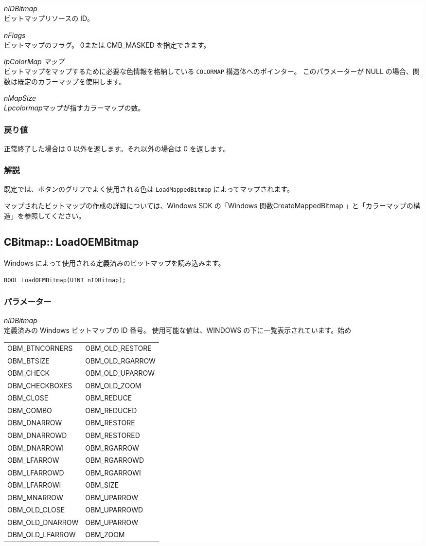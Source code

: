 *nIDBitmap*<br/>
ビットマップリソースの ID。

*nFlags*<br/>
ビットマップのフラグ。 0または CMB_MASKED を指定できます。

*lpColorMap マップ*<br/>
ビットマップをマップするために必要な色情報を格納している `COLORMAP` 構造体へのポインター。 このパラメーターが NULL の場合、関数は既定のカラーマップを使用します。

*nMapSize*<br/>
*Lpcolormap*マップが指すカラーマップの数。

### <a name="return-value"></a>戻り値

正常終了した場合は 0 以外を返します。それ以外の場合は 0 を返します。

### <a name="remarks"></a>解説

既定では、ボタンのグリフでよく使用される色は `LoadMappedBitmap` によってマップされます。

マップされたビットマップの作成の詳細については、Windows SDK の「Windows 関数[CreateMappedBitmap](https://go.microsoft.com/fwlink/p/?linkid=230562) 」と「[カラーマップ](/windows/win32/api/commctrl/ns-commctrl-colormap)の構造」を参照してください。

##  <a name="loadoembitmap"></a>CBitmap:: LoadOEMBitmap

Windows によって使用される定義済みのビットマップを読み込みます。

```
BOOL LoadOEMBitmap(UINT nIDBitmap);
```

### <a name="parameters"></a>パラメーター

*nIDBitmap*<br/>
定義済みの Windows ビットマップの ID 番号。 使用可能な値は、WINDOWS の下に一覧表示されています。始め

|||
|-|-|
|OBM_BTNCORNERS|OBM_OLD_RESTORE|
|OBM_BTSIZE|OBM_OLD_RGARROW|
|OBM_CHECK|OBM_OLD_UPARROW|
|OBM_CHECKBOXES|OBM_OLD_ZOOM|
|OBM_CLOSE|OBM_REDUCE|
|OBM_COMBO|OBM_REDUCED|
|OBM_DNARROW|OBM_RESTORE|
|OBM_DNARROWD|OBM_RESTORED|
|OBM_DNARROWI|OBM_RGARROW|
|OBM_LFARROW|OBM_RGARROWD|
|OBM_LFARROWD|OBM_RGARROWI|
|OBM_LFARROWI|OBM_SIZE|
|OBM_MNARROW|OBM_UPARROW|
|OBM_OLD_CLOSE|OBM_UPARROWD|
|OBM_OLD_DNARROW|OBM_UPARROW|
|OBM_OLD_LFARROW|OBM_ZOOM|